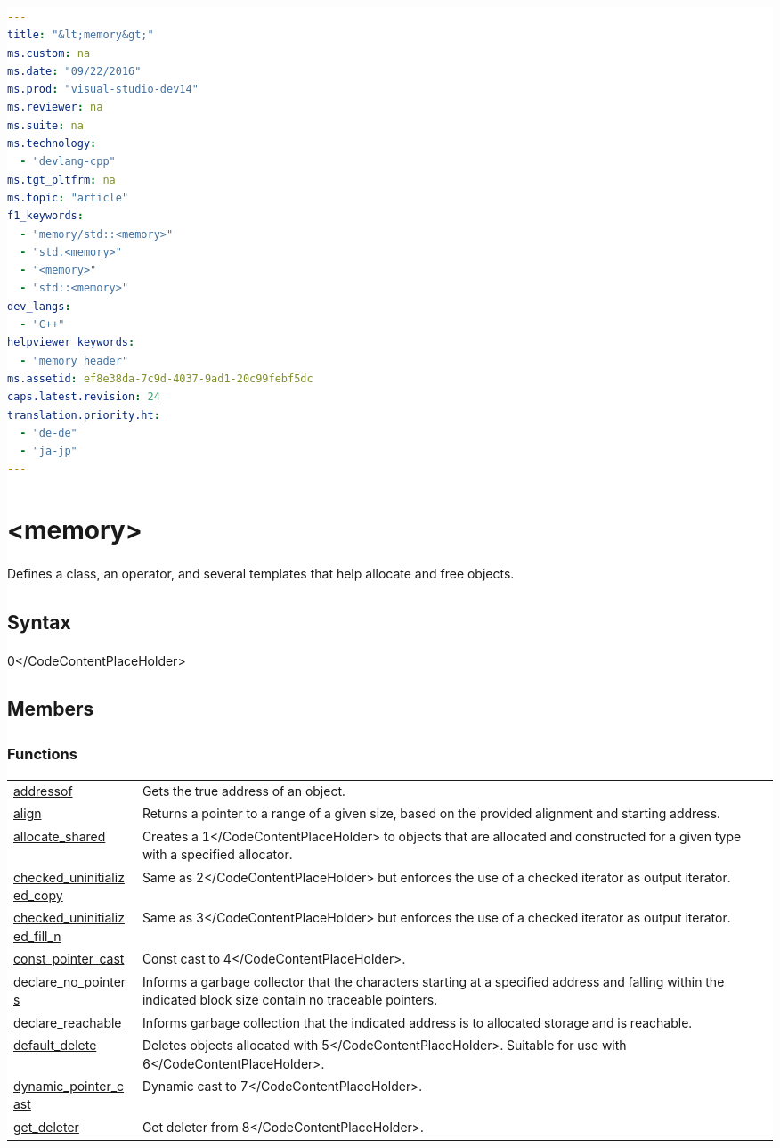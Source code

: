 ```yaml
---
title: "&lt;memory&gt;"
ms.custom: na
ms.date: "09/22/2016"
ms.prod: "visual-studio-dev14"
ms.reviewer: na
ms.suite: na
ms.technology: 
  - "devlang-cpp"
ms.tgt_pltfrm: na
ms.topic: "article"
f1_keywords: 
  - "memory/std::<memory>"
  - "std.<memory>"
  - "<memory>"
  - "std::<memory>"
dev_langs: 
  - "C++"
helpviewer_keywords: 
  - "memory header"
ms.assetid: ef8e38da-7c9d-4037-9ad1-20c99febf5dc
caps.latest.revision: 24
translation.priority.ht: 
  - "de-de"
  - "ja-jp"
---
```

# &lt;memory&gt;
Defines a class, an operator, and several templates that help allocate and free objects.  
  
## Syntax  
  
<CodeContentPlaceHolder>0\</CodeContentPlaceHolder>  
## Members  
  
### Functions  
  
|||  
|-|-|  
|[addressof](../vs140/-memory--functions.md#addressof)|Gets the true address of an object.|  
|[align](../vs140/-memory--functions.md#align)|Returns a pointer to a range of a given size, based on the provided alignment and starting address.|  
|[allocate_shared](../vs140/-memory--functions.md#allocate_shared)|Creates a <CodeContentPlaceHolder>1\</CodeContentPlaceHolder> to objects that are allocated and constructed for a given type with a specified allocator.|  
|[checked_uninitialized_copy](../vs140/checked_uninitialized_copy.md)|Same as <CodeContentPlaceHolder>2\</CodeContentPlaceHolder> but enforces the use of a checked iterator as output iterator.|  
|[checked_uninitialized_fill_n](../vs140/checked_uninitialized_fill_n.md)|Same as <CodeContentPlaceHolder>3\</CodeContentPlaceHolder> but enforces the use of a checked iterator as output iterator.|  
|[const_pointer_cast](../vs140/-memory--functions.md#const_pointer_cast)|Const cast to <CodeContentPlaceHolder>4\</CodeContentPlaceHolder>.|  
|[declare_no_pointers](../vs140/-memory--functions.md#declare_no_pointers)|Informs a garbage collector that the characters starting at a specified address and falling within the indicated block size contain no traceable pointers.|  
|[declare_reachable](../vs140/-memory--functions.md#declare_reachable)|Informs garbage collection that the indicated address is to allocated storage and is reachable.|  
|[default_delete](../vs140/-memory--functions.md#default_delete)|Deletes objects allocated with <CodeContentPlaceHolder>5\</CodeContentPlaceHolder>. Suitable for use with <CodeContentPlaceHolder>6\</CodeContentPlaceHolder>.|  
|[dynamic_pointer_cast](../vs140/-memory--functions.md#dynamic_pointer_cast)|Dynamic cast to <CodeContentPlaceHolder>7\</CodeContentPlaceHolder>.|  
|[get_deleter](../vs140/-memory--functions.md#get_deleter_function)|Get deleter from <CodeContentPlaceHolder>8\</CodeContentPlaceHolder>.|  